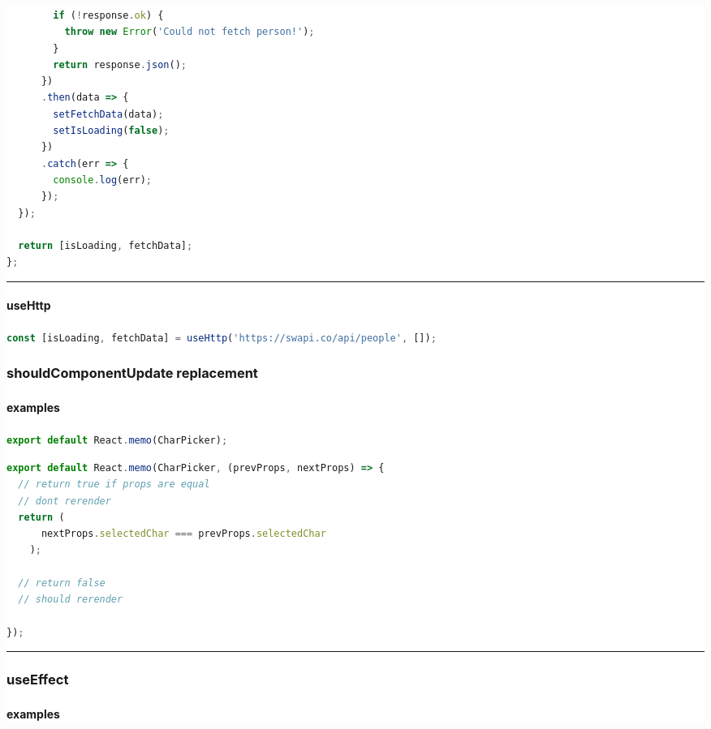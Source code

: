 ```javascript
        if (!response.ok) {
          throw new Error('Could not fetch person!');
        }
        return response.json();
      })
      .then(data => {
        setFetchData(data);
        setIsLoading(false);
      })
      .catch(err => {
        console.log(err);
      });
  });

  return [isLoading, fetchData];
};
```

***

#### useHttp
```javascript
const [isLoading, fetchData] = useHttp('https://swapi.co/api/people', []);
```

### shouldComponentUpdate replacement

#### examples

```javascript
export default React.memo(CharPicker);
```

```javascript
export default React.memo(CharPicker, (prevProps, nextProps) => {
  // return true if props are equal
  // dont rerender
  return (
      nextProps.selectedChar === prevProps.selectedChar
    );

  // return false 
  // should rerender

});
```

***

### useEffect

#### examples
